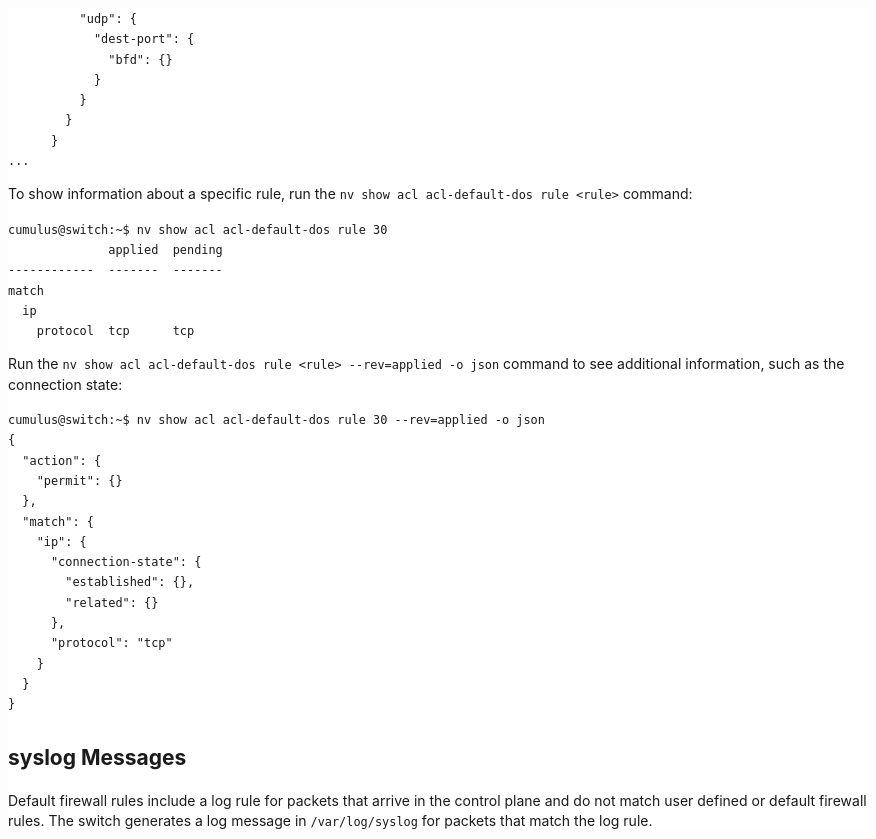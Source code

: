 ```
          "udp": {
            "dest-port": {
              "bfd": {}
            }
          }
        }
      }
...
```

To show information about a specific rule, run the `nv show acl acl-default-dos rule <rule>` command:

```
cumulus@switch:~$ nv show acl acl-default-dos rule 30
              applied  pending
------------  -------  -------
match                         
  ip                          
    protocol  tcp      tcp
```

 Run the `nv show acl acl-default-dos rule <rule> --rev=applied -o json` command to see additional information, such as the connection state:

```
cumulus@switch:~$ nv show acl acl-default-dos rule 30 --rev=applied -o json
{
  "action": {
    "permit": {}
  },
  "match": {
    "ip": {
      "connection-state": {
        "established": {},
        "related": {}
      },
      "protocol": "tcp"
    }
  }
}
```

## syslog Messages

Default firewall rules include a log rule for packets that arrive in the control plane and do not match user defined or default firewall rules. The switch generates a log message in `/var/log/syslog` for packets that match the log rule.
